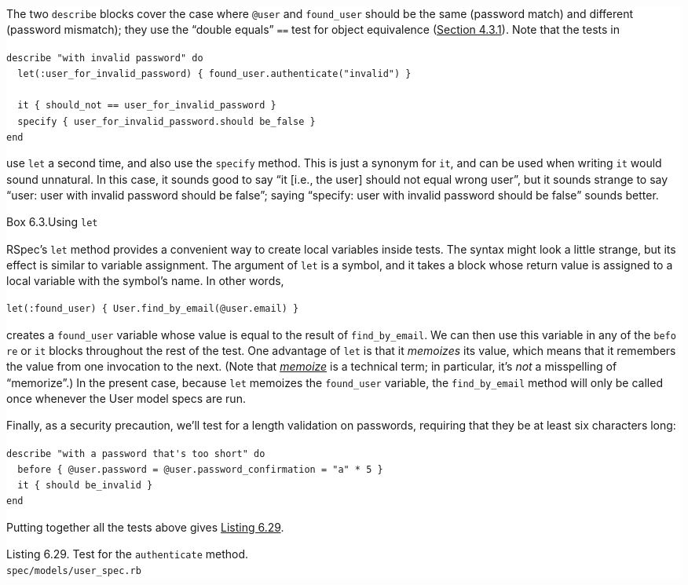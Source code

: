 The two `describe` blocks cover the case where `@user` and `found_user`
should be the same (password match) and different (password mismatch);
they use the “double equals” `==` test for object equivalence
([Section 4.3.1](rails-flavored-ruby#sec-arrays_and_ranges)). Note that
the tests in

    describe "with invalid password" do
      let(:user_for_invalid_password) { found_user.authenticate("invalid") }

      it { should_not == user_for_invalid_password }
      specify { user_for_invalid_password.should be_false }
    end

use `let` a second time, and also use the `specify` method. This is just
a synonym for `it`, and can be used when writing `it` would sound
unnatural. In this case, it sounds good to say “it [i.e., the user]
should not equal wrong user”, but it sounds strange to say “user: user
with invalid password should be false”; saying “specify: user with
invalid password should be false” sounds better.

Box 6.3.Using `let`

RSpec’s `let` method provides a convenient way to create local variables
inside tests. The syntax might look a little strange, but its effect is
similar to variable assignment. The argument of `let` is a symbol, and
it takes a block whose return value is assigned to a local variable with
the symbol’s name. In other words,

~~~~ {.verbatim}
let(:found_user) { User.find_by_email(@user.email) }
~~~~

creates a `found_user` variable whose value is equal to the result of
`find_by_email`. We can then use this variable in any of the `before` or
`it` blocks throughout the rest of the test. One advantage of `let` is
that it *memoizes* its value, which means that it remembers the value
from one invocation to the next. (Note that
[*memoize*](http://en.wikipedia.org/wiki/Memoization) is a technical
term; in particular, it’s *not* a misspelling of “memorize”.) In the
present case, because `let` memoizes the `found_user` variable, the
`find_by_email` method will only be called once whenever the User model
specs are run.

Finally, as a security precaution, we’ll test for a length validation on
passwords, requiring that they be at least six characters long:

    describe "with a password that's too short" do
      before { @user.password = @user.password_confirmation = "a" * 5 }
      it { should be_invalid }
    end

Putting together all the tests above gives
[Listing 6.29](modeling-users#code-authenticate_spec).

Listing 6.29. Test for the `authenticate` method. \
 `spec/models/user_spec.rb`
